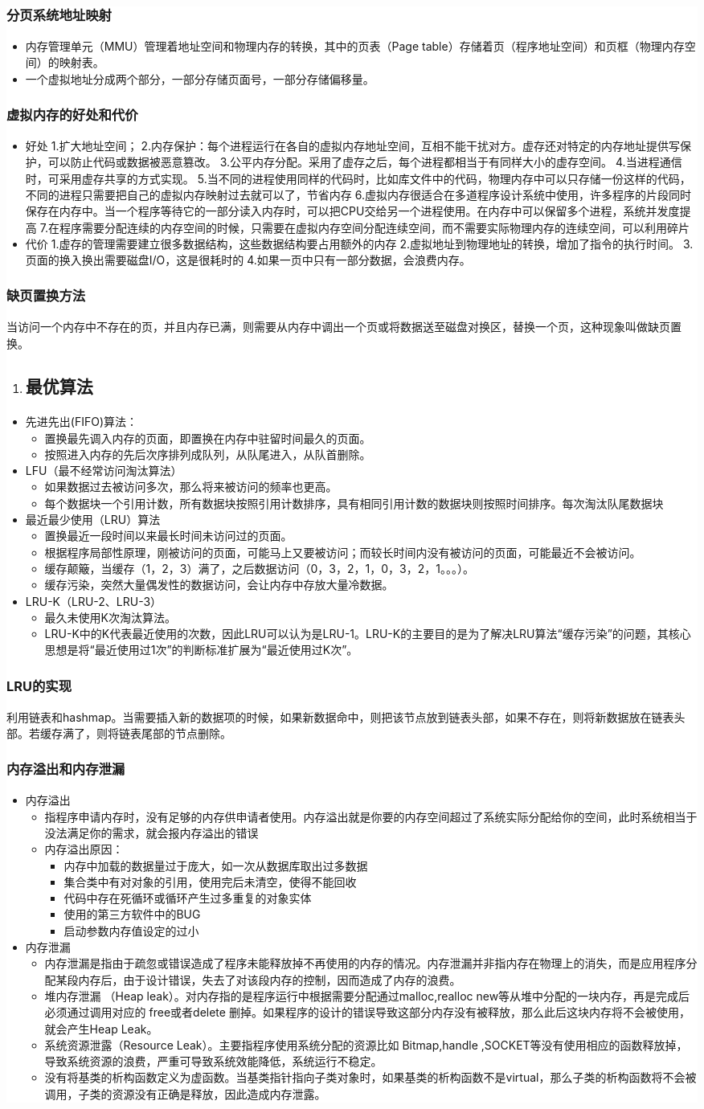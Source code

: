 ### 分页系统地址映射
* 内存管理单元（MMU）管理着地址空间和物理内存的转换，其中的页表（Page table）存储着页（程序地址空间）和页框（物理内存空间）的映射表。
* 一个虚拟地址分成两个部分，一部分存储页面号，一部分存储偏移量。

### 虚拟内存的好处和代价
* 好处
   1.扩大地址空间； 
   2.内存保护：每个进程运行在各自的虚拟内存地址空间，互相不能干扰对方。虚存还对特定的内存地址提供写保护，可以防止代码或数据被恶意篡改。 
   3.公平内存分配。采用了虚存之后，每个进程都相当于有同样大小的虚存空间。 
   4.当进程通信时，可采用虚存共享的方式实现。 
   5.当不同的进程使用同样的代码时，比如库文件中的代码，物理内存中可以只存储一份这样的代码，不同的进程只需要把自己的虚拟内存映射过去就可以了，节省内存 
   6.虚拟内存很适合在多道程序设计系统中使用，许多程序的片段同时保存在内存中。当一个程序等待它的一部分读入内存时，可以把CPU交给另一个进程使用。在内存中可以保留多个进程，系统并发度提高 
   7.在程序需要分配连续的内存空间的时候，只需要在虚拟内存空间分配连续空间，而不需要实际物理内存的连续空间，可以利用碎片 
* 代价 
   1.虚存的管理需要建立很多数据结构，这些数据结构要占用额外的内存 
   2.虚拟地址到物理地址的转换，增加了指令的执行时间。 
   3.页面的换入换出需要磁盘I/O，这是很耗时的 
   4.如果一页中只有一部分数据，会浪费内存。 

### 缺页置换方法
当访问一个内存中不存在的页，并且内存已满，则需要从内存中调出一个页或将数据送至磁盘对换区，替换一个页，这种现象叫做缺页置换。

1. 最优算法
   - 
* 先进先出(FIFO)算法：
   * 置换最先调入内存的页面，即置换在内存中驻留时间最久的页面。
   * 按照进入内存的先后次序排列成队列，从队尾进入，从队首删除。 
* LFU（最不经常访问淘汰算法） 
   * 如果数据过去被访问多次，那么将来被访问的频率也更高。 
   * 每个数据块一个引用计数，所有数据块按照引用计数排序，具有相同引用计数的数据块则按照时间排序。每次淘汰队尾数据块
* 最近最少使用（LRU）算法
   * 置换最近一段时间以来最长时间未访问过的页面。
   * 根据程序局部性原理，刚被访问的页面，可能马上又要被访问；而较长时间内没有被访问的页面，可能最近不会被访问。 
   * 缓存颠簸，当缓存（1，2，3）满了，之后数据访问（0，3，2，1，0，3，2，1。。。）。 
   * 缓存污染，突然大量偶发性的数据访问，会让内存中存放大量冷数据。 
* LRU-K（LRU-2、LRU-3） 
   * 最久未使用K次淘汰算法。
   * LRU-K中的K代表最近使用的次数，因此LRU可以认为是LRU-1。LRU-K的主要目的是为了解决LRU算法“缓存污染”的问题，其核心思想是将“最近使用过1次”的判断标准扩展为“最近使用过K次”。 


### LRU的实现
利用链表和hashmap。当需要插入新的数据项的时候，如果新数据命中，则把该节点放到链表头部，如果不存在，则将新数据放在链表头部。若缓存满了，则将链表尾部的节点删除。


### 内存溢出和内存泄漏
* 内存溢出 
   * 指程序申请内存时，没有足够的内存供申请者使用。内存溢出就是你要的内存空间超过了系统实际分配给你的空间，此时系统相当于没法满足你的需求，就会报内存溢出的错误 
   * 内存溢出原因： 
      * 内存中加载的数据量过于庞大，如一次从数据库取出过多数据 
      * 集合类中有对对象的引用，使用完后未清空，使得不能回收 
      * 代码中存在死循环或循环产生过多重复的对象实体 
      * 使用的第三方软件中的BUG 
      * 启动参数内存值设定的过小 
* 内存泄漏 
   * 内存泄漏是指由于疏忽或错误造成了程序未能释放掉不再使用的内存的情况。内存泄漏并非指内存在物理上的消失，而是应用程序分配某段内存后，由于设计错误，失去了对该段内存的控制，因而造成了内存的浪费。  
   * 堆内存泄漏 （Heap leak）。对内存指的是程序运行中根据需要分配通过malloc,realloc new等从堆中分配的一块内存，再是完成后必须通过调用对应的 free或者delete 删掉。如果程序的设计的错误导致这部分内存没有被释放，那么此后这块内存将不会被使用，就会产生Heap Leak。 
   * 系统资源泄露（Resource Leak）。主要指程序使用系统分配的资源比如 Bitmap,handle ,SOCKET等没有使用相应的函数释放掉，导致系统资源的浪费，严重可导致系统效能降低，系统运行不稳定。
   * 没有将基类的析构函数定义为虚函数。当基类指针指向子类对象时，如果基类的析构函数不是virtual，那么子类的析构函数将不会被调用，子类的资源没有正确是释放，因此造成内存泄露。 